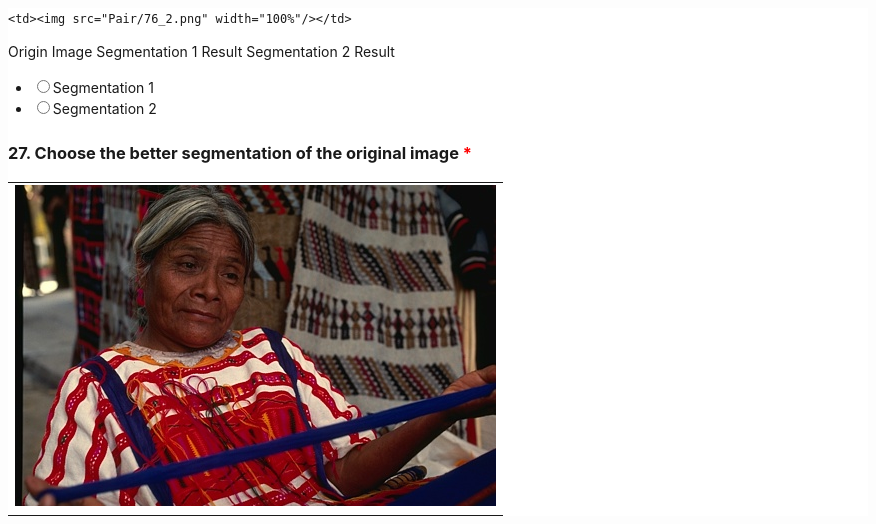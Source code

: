     <td><img src="Pair/76_2.png" width="100%"/></td>
  </tr>
  <tr>
    <td>Origin Image</td>
    <td>Segmentation 1 Result</td>
    <td>Segmentation 2 Result</td>
  </tr>
</table>


+ <input type="radio" name="entry.234388849" value="1" id="group_234388849_1" aria-label="1" required="">Segmentation 1
+ <input type="radio" name="entry.234388849" value="2" id="group_234388849_2" aria-label="2" required="">Segmentation 2

### 27. Choose the better segmentation of the original image <font color="red">*</font>

<table>
  <tr>
    <td><img src="Images/77.png" width="100%"/></td>